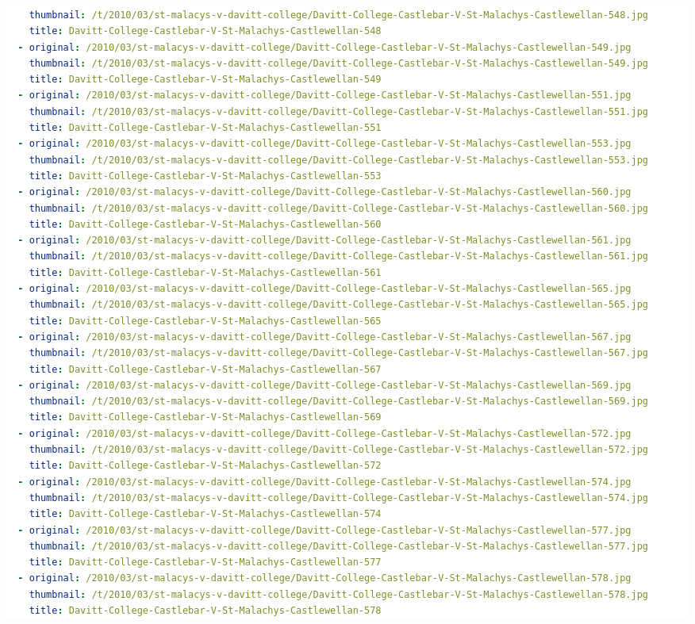 ```yaml
    thumbnail: /t/2010/03/st-malacys-v-davitt-college/Davitt-College-Castlebar-V-St-Malachys-Castlewellan-548.jpg
    title: Davitt-College-Castlebar-V-St-Malachys-Castlewellan-548
  - original: /2010/03/st-malacys-v-davitt-college/Davitt-College-Castlebar-V-St-Malachys-Castlewellan-549.jpg
    thumbnail: /t/2010/03/st-malacys-v-davitt-college/Davitt-College-Castlebar-V-St-Malachys-Castlewellan-549.jpg
    title: Davitt-College-Castlebar-V-St-Malachys-Castlewellan-549
  - original: /2010/03/st-malacys-v-davitt-college/Davitt-College-Castlebar-V-St-Malachys-Castlewellan-551.jpg
    thumbnail: /t/2010/03/st-malacys-v-davitt-college/Davitt-College-Castlebar-V-St-Malachys-Castlewellan-551.jpg
    title: Davitt-College-Castlebar-V-St-Malachys-Castlewellan-551
  - original: /2010/03/st-malacys-v-davitt-college/Davitt-College-Castlebar-V-St-Malachys-Castlewellan-553.jpg
    thumbnail: /t/2010/03/st-malacys-v-davitt-college/Davitt-College-Castlebar-V-St-Malachys-Castlewellan-553.jpg
    title: Davitt-College-Castlebar-V-St-Malachys-Castlewellan-553
  - original: /2010/03/st-malacys-v-davitt-college/Davitt-College-Castlebar-V-St-Malachys-Castlewellan-560.jpg
    thumbnail: /t/2010/03/st-malacys-v-davitt-college/Davitt-College-Castlebar-V-St-Malachys-Castlewellan-560.jpg
    title: Davitt-College-Castlebar-V-St-Malachys-Castlewellan-560
  - original: /2010/03/st-malacys-v-davitt-college/Davitt-College-Castlebar-V-St-Malachys-Castlewellan-561.jpg
    thumbnail: /t/2010/03/st-malacys-v-davitt-college/Davitt-College-Castlebar-V-St-Malachys-Castlewellan-561.jpg
    title: Davitt-College-Castlebar-V-St-Malachys-Castlewellan-561
  - original: /2010/03/st-malacys-v-davitt-college/Davitt-College-Castlebar-V-St-Malachys-Castlewellan-565.jpg
    thumbnail: /t/2010/03/st-malacys-v-davitt-college/Davitt-College-Castlebar-V-St-Malachys-Castlewellan-565.jpg
    title: Davitt-College-Castlebar-V-St-Malachys-Castlewellan-565
  - original: /2010/03/st-malacys-v-davitt-college/Davitt-College-Castlebar-V-St-Malachys-Castlewellan-567.jpg
    thumbnail: /t/2010/03/st-malacys-v-davitt-college/Davitt-College-Castlebar-V-St-Malachys-Castlewellan-567.jpg
    title: Davitt-College-Castlebar-V-St-Malachys-Castlewellan-567
  - original: /2010/03/st-malacys-v-davitt-college/Davitt-College-Castlebar-V-St-Malachys-Castlewellan-569.jpg
    thumbnail: /t/2010/03/st-malacys-v-davitt-college/Davitt-College-Castlebar-V-St-Malachys-Castlewellan-569.jpg
    title: Davitt-College-Castlebar-V-St-Malachys-Castlewellan-569
  - original: /2010/03/st-malacys-v-davitt-college/Davitt-College-Castlebar-V-St-Malachys-Castlewellan-572.jpg
    thumbnail: /t/2010/03/st-malacys-v-davitt-college/Davitt-College-Castlebar-V-St-Malachys-Castlewellan-572.jpg
    title: Davitt-College-Castlebar-V-St-Malachys-Castlewellan-572
  - original: /2010/03/st-malacys-v-davitt-college/Davitt-College-Castlebar-V-St-Malachys-Castlewellan-574.jpg
    thumbnail: /t/2010/03/st-malacys-v-davitt-college/Davitt-College-Castlebar-V-St-Malachys-Castlewellan-574.jpg
    title: Davitt-College-Castlebar-V-St-Malachys-Castlewellan-574
  - original: /2010/03/st-malacys-v-davitt-college/Davitt-College-Castlebar-V-St-Malachys-Castlewellan-577.jpg
    thumbnail: /t/2010/03/st-malacys-v-davitt-college/Davitt-College-Castlebar-V-St-Malachys-Castlewellan-577.jpg
    title: Davitt-College-Castlebar-V-St-Malachys-Castlewellan-577
  - original: /2010/03/st-malacys-v-davitt-college/Davitt-College-Castlebar-V-St-Malachys-Castlewellan-578.jpg
    thumbnail: /t/2010/03/st-malacys-v-davitt-college/Davitt-College-Castlebar-V-St-Malachys-Castlewellan-578.jpg
    title: Davitt-College-Castlebar-V-St-Malachys-Castlewellan-578
```